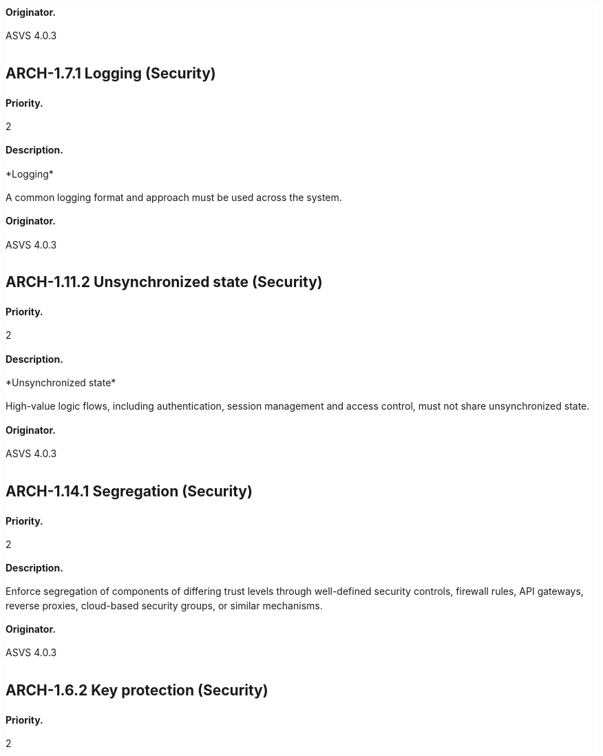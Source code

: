 **Originator.**

ASVS 4.0.3

ARCH-1.7.1 Logging (Security)
-----------------------------

**Priority.**

2

**Description.**

\*Logging\*

A common logging format and approach must be used across the system.

**Originator.**

ASVS 4.0.3

ARCH-1.11.2 Unsynchronized state (Security)
-------------------------------------------

**Priority.**

2

**Description.**

\*Unsynchronized state\*

High-value logic flows, including authentication, session management and
access control, must not share unsynchronized state.

**Originator.**

ASVS 4.0.3

ARCH-1.14.1 Segregation (Security)
----------------------------------

**Priority.**

2

**Description.**

Enforce segregation of components of differing trust levels through
well-defined security controls, firewall rules, API gateways, reverse
proxies, cloud-based security groups, or similar mechanisms.

**Originator.**

ASVS 4.0.3

ARCH-1.6.2 Key protection (Security)
------------------------------------

**Priority.**

2
